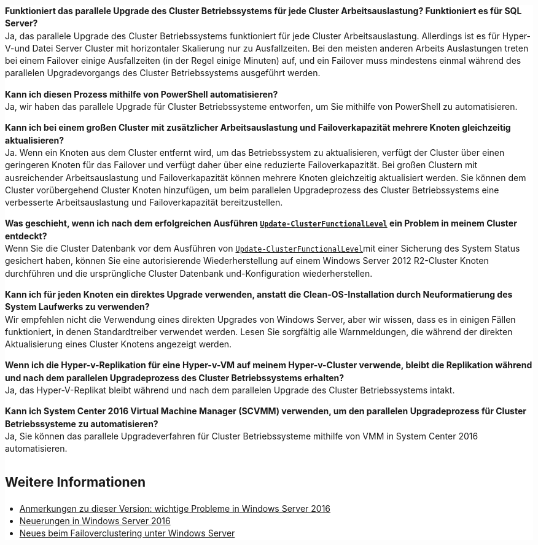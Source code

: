 **Funktioniert das parallele Upgrade des Cluster Betriebssystems für jede Cluster Arbeitsauslastung? Funktioniert es für SQL Server?**  
    Ja, das parallele Upgrade des Cluster Betriebssystems funktioniert für jede Cluster Arbeitsauslastung. Allerdings ist es für Hyper-V-und Datei Server Cluster mit horizontaler Skalierung nur zu Ausfallzeiten. Bei den meisten anderen Arbeits Auslastungen treten bei einem Failover einige Ausfallzeiten (in der Regel einige Minuten) auf, und ein Failover muss mindestens einmal während des parallelen Upgradevorgangs des Cluster Betriebssystems ausgeführt werden.  

**Kann ich diesen Prozess mithilfe von PowerShell automatisieren?**  
    Ja, wir haben das parallele Upgrade für Cluster Betriebssysteme entworfen, um Sie mithilfe von PowerShell zu automatisieren.  

**Kann ich bei einem großen Cluster mit zusätzlicher Arbeitsauslastung und Failoverkapazität mehrere Knoten gleichzeitig aktualisieren?**  
    Ja. Wenn ein Knoten aus dem Cluster entfernt wird, um das Betriebssystem zu aktualisieren, verfügt der Cluster über einen geringeren Knoten für das Failover und verfügt daher über eine reduzierte Failoverkapazität. Bei großen Clustern mit ausreichender Arbeitsauslastung und Failoverkapazität können mehrere Knoten gleichzeitig aktualisiert werden. Sie können dem Cluster vorübergehend Cluster Knoten hinzufügen, um beim parallelen Upgradeprozess des Cluster Betriebssystems eine verbesserte Arbeitsauslastung und Failoverkapazität bereitzustellen.  

**Was geschieht, wenn ich nach dem erfolgreichen Ausführen [`Update-ClusterFunctionalLevel`](https://docs.microsoft.com/powershell/module/failoverclusters/Update-ClusterFunctionalLevel?view=win10-ps) ein Problem in meinem Cluster entdeckt?**  
    Wenn Sie die Cluster Datenbank vor dem Ausführen von [`Update-ClusterFunctionalLevel`](https://docs.microsoft.com/powershell/module/failoverclusters/Update-ClusterFunctionalLevel?view=win10-ps)mit einer Sicherung des System Status gesichert haben, können Sie eine autorisierende Wiederherstellung auf einem Windows Server 2012 R2-Cluster Knoten durchführen und die ursprüngliche Cluster Datenbank und-Konfiguration wiederherstellen.  

**Kann ich für jeden Knoten ein direktes Upgrade verwenden, anstatt die Clean-OS-Installation durch Neuformatierung des System Laufwerks zu verwenden?**  
    Wir empfehlen nicht die Verwendung eines direkten Upgrades von Windows Server, aber wir wissen, dass es in einigen Fällen funktioniert, in denen Standardtreiber verwendet werden. Lesen Sie sorgfältig alle Warnmeldungen, die während der direkten Aktualisierung eines Cluster Knotens angezeigt werden.  

**Wenn ich die Hyper-v-Replikation für eine Hyper-v-VM auf meinem Hyper-v-Cluster verwende, bleibt die Replikation während und nach dem parallelen Upgradeprozess des Cluster Betriebssystems erhalten?**  
    Ja, das Hyper-V-Replikat bleibt während und nach dem parallelen Upgrade des Cluster Betriebssystems intakt.  

**Kann ich System Center 2016 Virtual Machine Manager (SCVMM) verwenden, um den parallelen Upgradeprozess für Cluster Betriebssysteme zu automatisieren?**  
    Ja, Sie können das parallele Upgradeverfahren für Cluster Betriebssysteme mithilfe von VMM in System Center 2016 automatisieren.  

## <a name="see-also"></a>Weitere Informationen  
-   [Anmerkungen zu dieser Version: wichtige Probleme in Windows Server 2016](../get-started/Release-Notes--Important-Issues-in-Windows-Server-2016-Technical-Preview.md)  
-   [Neuerungen in Windows Server 2016](../get-started/What-s-New-in-windows-server-2016.md)  
-   [Neues beim Failoverclustering unter Windows Server](whats-new-in-failover-clustering.md)  
